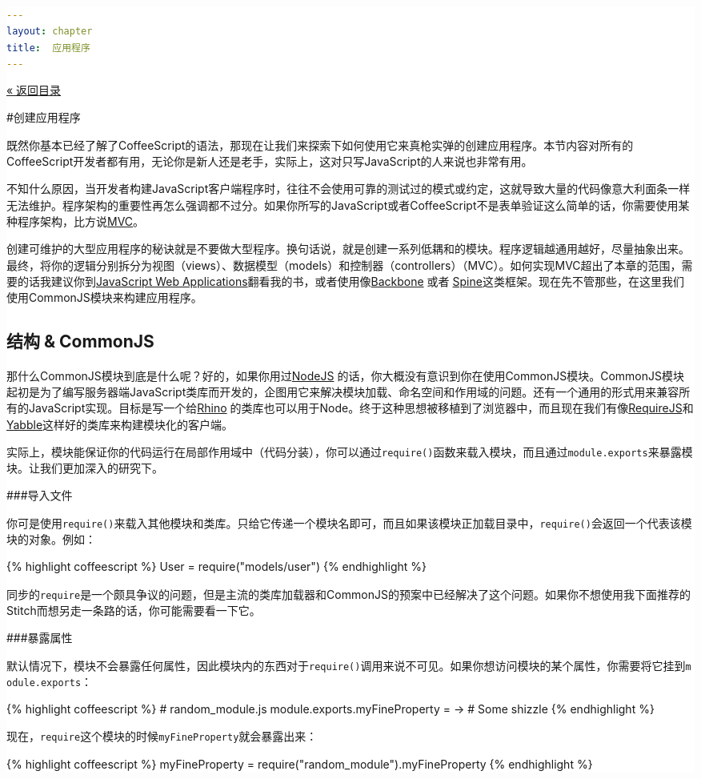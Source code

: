 ```yaml
---
layout: chapter
title:  应用程序
---
```

<div class="back"><a href="/tlboc.html">&laquo; 返回目录</a></div>

#创建应用程序

既然你基本已经了解了CoffeeScript的语法，那现在让我们来探索下如何使用它来真枪实弹的创建应用程序。本节内容对所有的CoffeeScript开发者都有用，无论你是新人还是老手，实际上，这对只写JavaScript的人来说也非常有用。

不知什么原因，当开发者构建JavaScript客户端程序时，往往不会使用可靠的测试过的模式或约定，这就导致大量的代码像意大利面条一样无法维护。程序架构的重要性再怎么强调都不过分。如果你所写的JavaScript或者CoffeeScript不是表单验证这么简单的话，你需要使用某种程序架构，比方说[MVC](http://en.wikipedia.org/wiki/Model%E2%80%93view%E2%80%93controller)。

创建可维护的大型应用程序的秘诀就是不要做大型程序。换句话说，就是创建一系列低耦和的模块。程序逻辑越通用越好，尽量抽象出来。最终，将你的逻辑分别拆分为视图（views）、数据模型（models）和控制器（controllers）（MVC）。如何实现MVC超出了本章的范围，需要的话我建议你到[JavaScript Web Applications](http://oreilly.com/catalog/9781449307530/)翻看我的书，或者使用像[Backbone](http://documentcloud.github.com/backbone/) 或者 [Spine](https://github.com/maccman/spine)这类框架。现在先不管那些，在这里我们使用CommonJS模块来构建应用程序。

## 结构 & CommonJS

那什么CommonJS模块到底是什么呢？好的，如果你用过[NodeJS](http://nodejs.org/) 的话，你大概没有意识到你在使用CommonJS模块。CommonJS模块起初是为了编写服务器端JavaScript类库而开发的，企图用它来解决模块加载、命名空间和作用域的问题。还有一个通用的形式用来兼容所有的JavaScript实现。目标是写一个给[Rhino](http://www.mozilla.org/rhino/) 的类库也可以用于Node。终于这种思想被移植到了浏览器中，而且现在我们有像[RequireJS](http://requirejs.org)和[Yabble](https://github.com/jbrantly/yabble)这样好的类库来构建模块化的客户端。

实际上，模块能保证你的代码运行在局部作用域中（代码分装），你可以通过`require()`函数来载入模块，而且通过`module.exports`来暴露模块。让我们更加深入的研究下。

###导入文件

你可是使用`require()`来载入其他模块和类库。只给它传递一个模块名即可，而且如果该模块正加载目录中，`require()`会返回一个代表该模块的对象。例如：

{% highlight coffeescript %}
    User = require("models/user")
{% endhighlight %}
    
同步的`require`是一个颇具争议的问题，但是主流的类库加载器和CommonJS的预案中已经解决了这个问题。如果你不想使用我下面推荐的Stitch而想另走一条路的话，你可能需要看一下它。

###暴露属性

默认情况下，模块不会暴露任何属性，因此模块内的东西对于`require()`调用来说不可见。如果你想访问模块的某个属性，你需要将它挂到`module.exports`：

{% highlight coffeescript %}
    # random_module.js
    module.exports.myFineProperty = ->
      # Some shizzle
{% endhighlight %}
    
现在，`require`这个模块的时候`myFineProperty`就会暴露出来：

{% highlight coffeescript %}
    myFineProperty = require("random_module").myFineProperty
{% endhighlight %}
